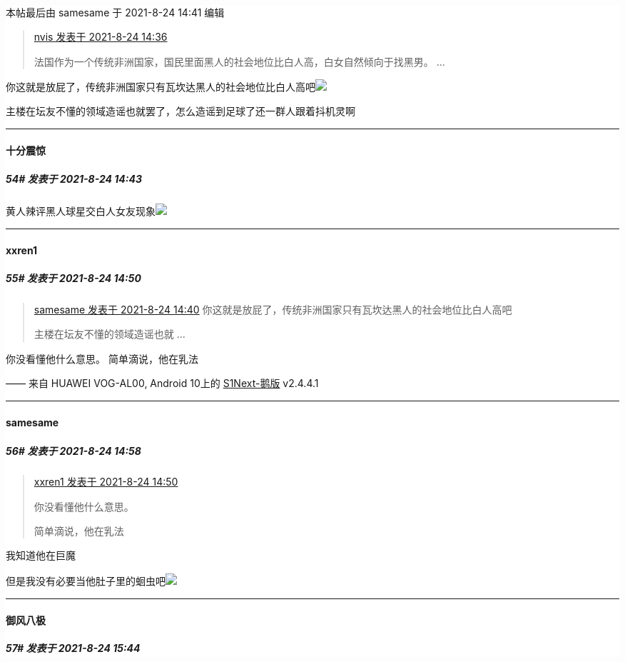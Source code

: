  本帖最后由 samesame 于 2021-8-24 14:41 编辑 
<blockquote><a href="httphttps://bbs.saraba1st.com/2b/forum.php?mod=redirect&amp;goto=findpost&amp;pid=52488719&amp;ptid=2022473" target="_blank">nvis 发表于 2021-8-24 14:36</a>

法国作为一个传统非洲国家，国民里面黑人的社会地位比白人高，白女自然倾向于找黑男。 ...</blockquote>
你这就是放屁了，传统非洲国家只有瓦坎达黑人的社会地位比白人高吧<img src="https://static.saraba1st.com/image/smiley/face2017/100.png" referrerpolicy="no-referrer">

主楼在坛友不懂的领域造谣也就罢了，怎么造谣到足球了还一群人跟着抖机灵啊


*****

####  十分震惊  
##### 54#       发表于 2021-8-24 14:43


黄人辣评黑人球星交白人女友现象<img src="https://static.saraba1st.com/image/smiley/face2017/053.png" referrerpolicy="no-referrer">


*****

####  xxren1  
##### 55#       发表于 2021-8-24 14:50


<blockquote><a href="httphttps://bbs.saraba1st.com/2b/forum.php?mod=redirect&amp;goto=findpost&amp;pid=52488781&amp;ptid=2022473" target="_blank">samesame 发表于 2021-8-24 14:40</a>
你这就是放屁了，传统非洲国家只有瓦坎达黑人的社会地位比白人高吧

主楼在坛友不懂的领域造谣也就 ...</blockquote>
你没看懂他什么意思。
简单滴说，他在乳法

—— 来自 HUAWEI VOG-AL00, Android 10上的 [S1Next-鹅版](https://github.com/ykrank/S1-Next/releases) v2.4.4.1


*****

####  samesame  
##### 56#       发表于 2021-8-24 14:58


<blockquote><a href="httphttps://bbs.saraba1st.com/2b/forum.php?mod=redirect&amp;goto=findpost&amp;pid=52488917&amp;ptid=2022473" target="_blank">xxren1 发表于 2021-8-24 14:50</a>

你没看懂他什么意思。

简单滴说，他在乳法</blockquote>
我知道他在巨魔

但是我没有必要当他肚子里的蛔虫吧<img src="https://static.saraba1st.com/image/smiley/face2017/099.png" referrerpolicy="no-referrer">


*****

####  御风八极  
##### 57#       发表于 2021-8-24 15:44
